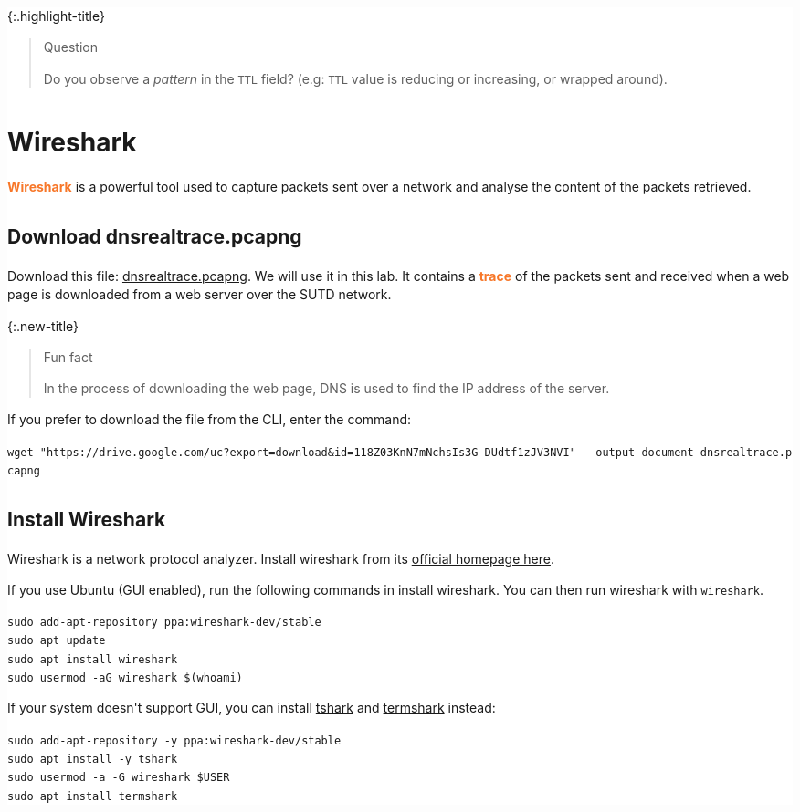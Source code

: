 {:.highlight-title}
> Question 
> 
> Do you observe a _pattern_ in the `TTL` field? (e.g: `TTL` value is reducing or increasing, or wrapped around).

# Wireshark

<span style="color:#f77729;"><b>Wireshark</b></span> is a powerful tool used to capture packets sent over a network and analyse the content of the packets retrieved.

## Download dnsrealtrace.pcapng

Download this file: [dnsrealtrace.pcapng](https://drive.google.com/file/d/118Z03KnN7mNchsIs3G-DUdtf1zJV3NVI/view?usp=sharing). We will use it in this lab. It contains a <span style="color:#f77729;"><b>trace</b></span> of the packets sent and received when a web page is downloaded from a web server over the SUTD network.

{:.new-title}
> Fun fact
> 
> In the process of downloading the web page, DNS is used to find the IP address of the server.

If you prefer to download the file from the CLI, enter the command:

```
wget "https://drive.google.com/uc?export=download&id=118Z03KnN7mNchsIs3G-DUdtf1zJV3NVI" --output-document dnsrealtrace.pcapng
```

## Install Wireshark

Wireshark is a network protocol analyzer. Install wireshark from its [official homepage here](https://www.wireshark.org/download.html).

If you use Ubuntu (GUI enabled), run the following commands in install wireshark. You can then run wireshark with `wireshark`.

```
sudo add-apt-repository ppa:wireshark-dev/stable
sudo apt update
sudo apt install wireshark
sudo usermod -aG wireshark $(whoami)
```

If your system doesn't support GUI, you can install [tshark](https://tshark.dev/setup/install/) and [termshark](https://termshark.io) instead:

```
sudo add-apt-repository -y ppa:wireshark-dev/stable
sudo apt install -y tshark
sudo usermod -a -G wireshark $USER
sudo apt install termshark
```
